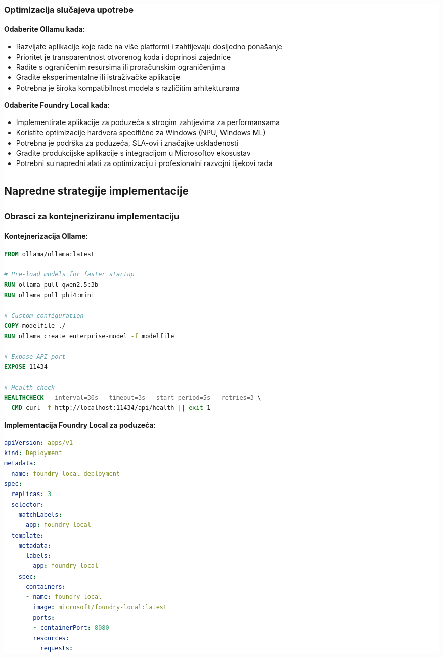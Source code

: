 ### Optimizacija slučajeva upotrebe

**Odaberite Ollamu kada**:
- Razvijate aplikacije koje rade na više platformi i zahtijevaju dosljedno ponašanje
- Prioritet je transparentnost otvorenog koda i doprinosi zajednice
- Radite s ograničenim resursima ili proračunskim ograničenjima
- Gradite eksperimentalne ili istraživačke aplikacije
- Potrebna je široka kompatibilnost modela s različitim arhitekturama

**Odaberite Foundry Local kada**:
- Implementirate aplikacije za poduzeća s strogim zahtjevima za performansama
- Koristite optimizacije hardvera specifične za Windows (NPU, Windows ML)
- Potrebna je podrška za poduzeća, SLA-ovi i značajke usklađenosti
- Gradite produkcijske aplikacije s integracijom u Microsoftov ekosustav
- Potrebni su napredni alati za optimizaciju i profesionalni razvojni tijekovi rada

## Napredne strategije implementacije

### Obrasci za kontejneriziranu implementaciju

**Kontejnerizacija Ollame**:

```dockerfile
FROM ollama/ollama:latest

# Pre-load models for faster startup
RUN ollama pull qwen2.5:3b
RUN ollama pull phi4:mini

# Custom configuration
COPY modelfile ./
RUN ollama create enterprise-model -f modelfile

# Expose API port
EXPOSE 11434

# Health check
HEALTHCHECK --interval=30s --timeout=3s --start-period=5s --retries=3 \
  CMD curl -f http://localhost:11434/api/health || exit 1
```

**Implementacija Foundry Local za poduzeća**:

```yaml
apiVersion: apps/v1
kind: Deployment
metadata:
  name: foundry-local-deployment
spec:
  replicas: 3
  selector:
    matchLabels:
      app: foundry-local
  template:
    metadata:
      labels:
        app: foundry-local
    spec:
      containers:
      - name: foundry-local
        image: microsoft/foundry-local:latest
        ports:
        - containerPort: 8080
        resources:
          requests:
```